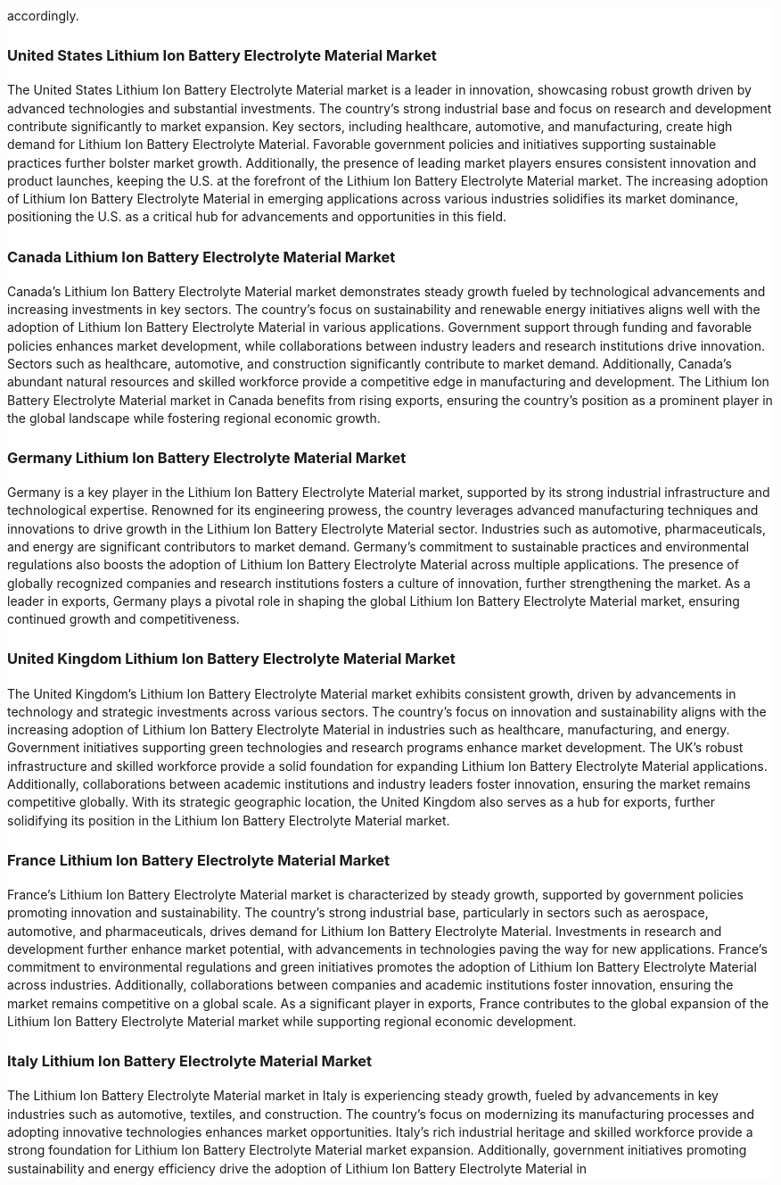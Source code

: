 accordingly.</p><h3>United States Lithium Ion Battery Electrolyte Material Market</h3><p>The United States Lithium Ion Battery Electrolyte Material market is a leader in innovation, showcasing robust growth driven by advanced technologies and substantial investments. The country&rsquo;s strong industrial base and focus on research and development contribute significantly to market expansion. Key sectors, including healthcare, automotive, and manufacturing, create high demand for Lithium Ion Battery Electrolyte Material. Favorable government policies and initiatives supporting sustainable practices further bolster market growth. Additionally, the presence of leading market players ensures consistent innovation and product launches, keeping the U.S. at the forefront of the Lithium Ion Battery Electrolyte Material market. The increasing adoption of Lithium Ion Battery Electrolyte Material in emerging applications across various industries solidifies its market dominance, positioning the U.S. as a critical hub for advancements and opportunities in this field.</p><h3>Canada Lithium Ion Battery Electrolyte Material Market</h3><p>Canada&rsquo;s Lithium Ion Battery Electrolyte Material market demonstrates steady growth fueled by technological advancements and increasing investments in key sectors. The country&rsquo;s focus on sustainability and renewable energy initiatives aligns well with the adoption of Lithium Ion Battery Electrolyte Material in various applications. Government support through funding and favorable policies enhances market development, while collaborations between industry leaders and research institutions drive innovation. Sectors such as healthcare, automotive, and construction significantly contribute to market demand. Additionally, Canada&rsquo;s abundant natural resources and skilled workforce provide a competitive edge in manufacturing and development. The Lithium Ion Battery Electrolyte Material market in Canada benefits from rising exports, ensuring the country&rsquo;s position as a prominent player in the global landscape while fostering regional economic growth.</p><h3>Germany Lithium Ion Battery Electrolyte Material Market</h3><p>Germany is a key player in the Lithium Ion Battery Electrolyte Material market, supported by its strong industrial infrastructure and technological expertise. Renowned for its engineering prowess, the country leverages advanced manufacturing techniques and innovations to drive growth in the Lithium Ion Battery Electrolyte Material sector. Industries such as automotive, pharmaceuticals, and energy are significant contributors to market demand. Germany&rsquo;s commitment to sustainable practices and environmental regulations also boosts the adoption of Lithium Ion Battery Electrolyte Material across multiple applications. The presence of globally recognized companies and research institutions fosters a culture of innovation, further strengthening the market. As a leader in exports, Germany plays a pivotal role in shaping the global Lithium Ion Battery Electrolyte Material market, ensuring continued growth and competitiveness.</p><h3>United Kingdom Lithium Ion Battery Electrolyte Material Market</h3><p>The United Kingdom&rsquo;s Lithium Ion Battery Electrolyte Material market exhibits consistent growth, driven by advancements in technology and strategic investments across various sectors. The country&rsquo;s focus on innovation and sustainability aligns with the increasing adoption of Lithium Ion Battery Electrolyte Material in industries such as healthcare, manufacturing, and energy. Government initiatives supporting green technologies and research programs enhance market development. The UK&rsquo;s robust infrastructure and skilled workforce provide a solid foundation for expanding Lithium Ion Battery Electrolyte Material applications. Additionally, collaborations between academic institutions and industry leaders foster innovation, ensuring the market remains competitive globally. With its strategic geographic location, the United Kingdom also serves as a hub for exports, further solidifying its position in the Lithium Ion Battery Electrolyte Material market.</p><h3>France Lithium Ion Battery Electrolyte Material Market</h3><p>France&rsquo;s Lithium Ion Battery Electrolyte Material market is characterized by steady growth, supported by government policies promoting innovation and sustainability. The country&rsquo;s strong industrial base, particularly in sectors such as aerospace, automotive, and pharmaceuticals, drives demand for Lithium Ion Battery Electrolyte Material. Investments in research and development further enhance market potential, with advancements in technologies paving the way for new applications. France&rsquo;s commitment to environmental regulations and green initiatives promotes the adoption of Lithium Ion Battery Electrolyte Material across industries. Additionally, collaborations between companies and academic institutions foster innovation, ensuring the market remains competitive on a global scale. As a significant player in exports, France contributes to the global expansion of the Lithium Ion Battery Electrolyte Material market while supporting regional economic development.</p><h3>Italy Lithium Ion Battery Electrolyte Material Market</h3><p>The Lithium Ion Battery Electrolyte Material market in Italy is experiencing steady growth, fueled by advancements in key industries such as automotive, textiles, and construction. The country&rsquo;s focus on modernizing its manufacturing processes and adopting innovative technologies enhances market opportunities. Italy&rsquo;s rich industrial heritage and skilled workforce provide a strong foundation for Lithium Ion Battery Electrolyte Material market expansion. Additionally, government initiatives promoting sustainability and energy efficiency drive the adoption of Lithium Ion Battery Electrolyte Material in